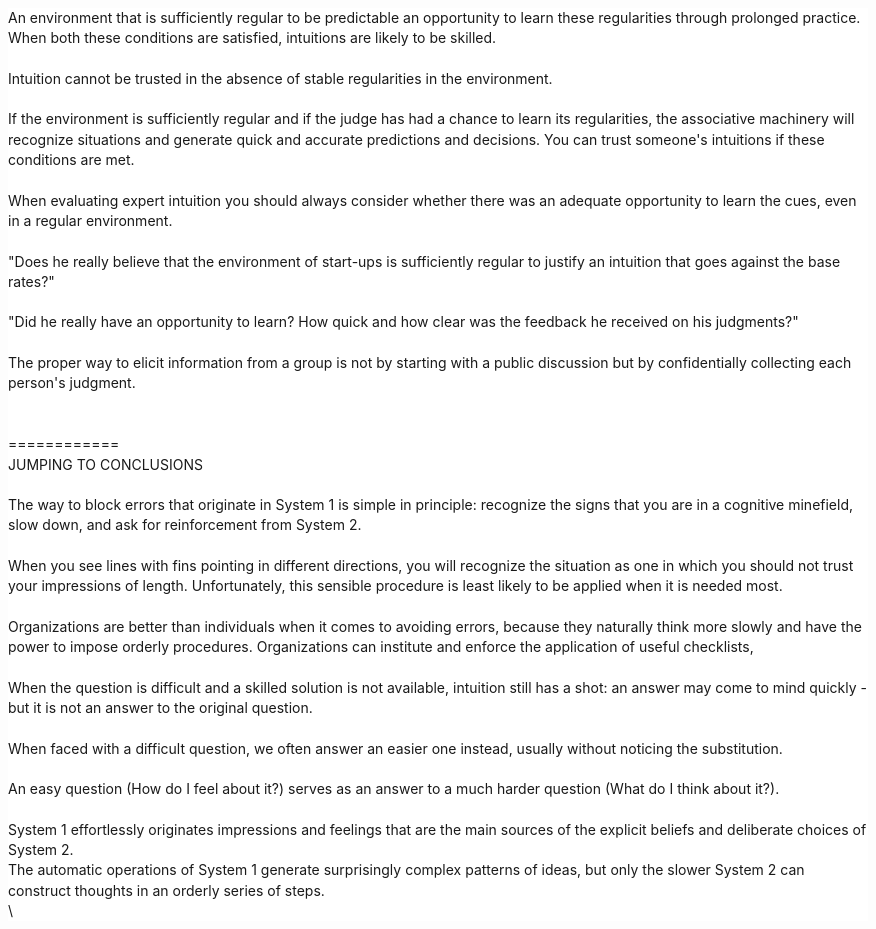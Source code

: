 An environment that is sufficiently regular to be predictable an
opportunity to learn these regularities through prolonged practice.\
When both these conditions are satisfied, intuitions are likely to be
skilled.\
\
Intuition cannot be trusted in the absence of stable regularities in the
environment.\
\
If the environment is sufficiently regular and if the judge has had a
chance to learn its regularities, the associative machinery will
recognize situations and generate quick and accurate predictions and
decisions. You can trust someone's intuitions if these conditions are
met.\
\
When evaluating expert intuition you should always consider whether
there was an adequate opportunity to learn the cues, even in a regular
environment.\
\
"Does he really believe that the environment of start-ups is
sufficiently regular to justify an intuition that goes against the base
rates?"\
\
"Did he really have an opportunity to learn? How quick and how clear was
the feedback he received on his judgments?"\
\
The proper way to elicit information from a group is not by starting
with a public discussion but by confidentially collecting each person's
judgment.\
\
\
============\
JUMPING TO CONCLUSIONS\
\
The way to block errors that originate in System 1 is simple in
principle: recognize the signs that you are in a cognitive minefield,
slow down, and ask for reinforcement from System 2.\
\
When you see lines with fins pointing in different directions, you will
recognize the situation as one in which you should not trust your
impressions of length. Unfortunately, this sensible procedure is least
likely to be applied when it is needed most.\
\
Organizations are better than individuals when it comes to avoiding
errors, because they naturally think more slowly and have the power to
impose orderly procedures. Organizations can institute and enforce the
application of useful checklists,\
\
When the question is difficult and a skilled solution is not available,
intuition still has a shot: an answer may come to mind quickly - but it
is not an answer to the original question.\
\
When faced with a difficult question, we often answer an easier one
instead, usually without noticing the substitution.\
\
An easy question (How do I feel about it?) serves as an answer to a much
harder question (What do I think about it?).\
\
System 1 effortlessly originates impressions and feelings that are the
main sources of the explicit beliefs and deliberate choices of System
2.\
The automatic operations of System 1 generate surprisingly complex
patterns of ideas, but only the slower System 2 can construct thoughts
in an orderly series of steps.\
\